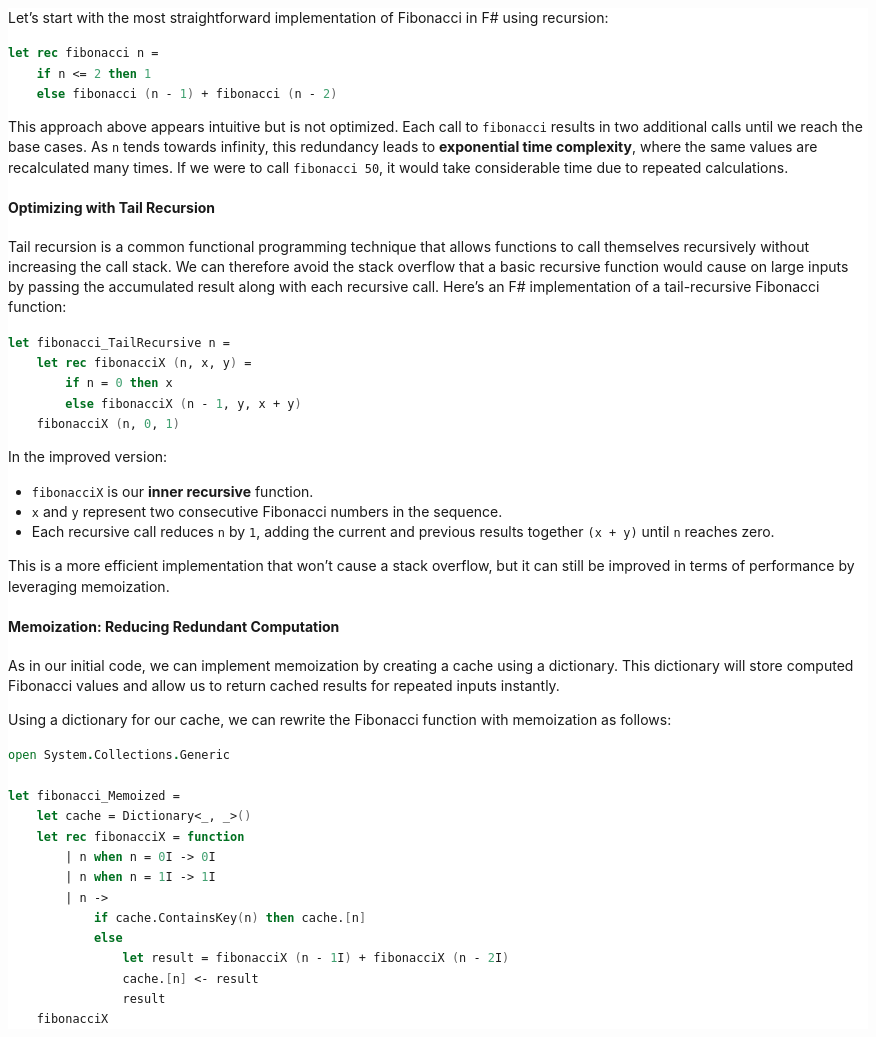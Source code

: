 Let’s start with the most straightforward implementation of Fibonacci in F# using recursion:  

```fsharp
let rec fibonacci n =
    if n <= 2 then 1
    else fibonacci (n - 1) + fibonacci (n - 2)
```  
This approach above appears intuitive but is not optimized. Each call to `fibonacci` results in two additional calls until we reach the base cases. As `n` tends towards infinity, this redundancy leads to **exponential time complexity**, where the same values are recalculated many times. If we were to call `fibonacci 50`, it would take considerable time due to repeated calculations.

#### Optimizing with Tail Recursion
Tail recursion is a common functional programming technique that allows functions to call themselves recursively without increasing the call stack. We can therefore avoid the stack overflow that a basic recursive function would cause on large inputs by passing the accumulated result along with each recursive call. Here’s an F# implementation of a tail-recursive Fibonacci function:  

```fsharp
let fibonacci_TailRecursive n =
    let rec fibonacciX (n, x, y) =
        if n = 0 then x
        else fibonacciX (n - 1, y, x + y)
    fibonacciX (n, 0, 1)
```  


In the improved version: 
* `fibonacciX` is our **inner recursive** function.
* `x` and `y` represent two consecutive Fibonacci numbers in the sequence.
* Each recursive call reduces `n` by `1`, adding the current and previous results together `(x + y)` until `n` reaches zero.  

This is a more efficient implementation that won’t cause a stack overflow, but it can still be improved in terms of performance by leveraging memoization.  

#### Memoization: Reducing Redundant Computation
As in our initial code, we can implement memoization by creating a cache using a dictionary. This dictionary will store computed Fibonacci values and allow us to return cached results for repeated inputs instantly.

Using a dictionary for our cache, we can rewrite the Fibonacci function with memoization as follows:  

```fsharp
open System.Collections.Generic

let fibonacci_Memoized =
    let cache = Dictionary<_, _>()
    let rec fibonacciX = function
        | n when n = 0I -> 0I
        | n when n = 1I -> 1I
        | n ->
            if cache.ContainsKey(n) then cache.[n]
            else
                let result = fibonacciX (n - 1I) + fibonacciX (n - 2I)
                cache.[n] <- result
                result
    fibonacciX
```
